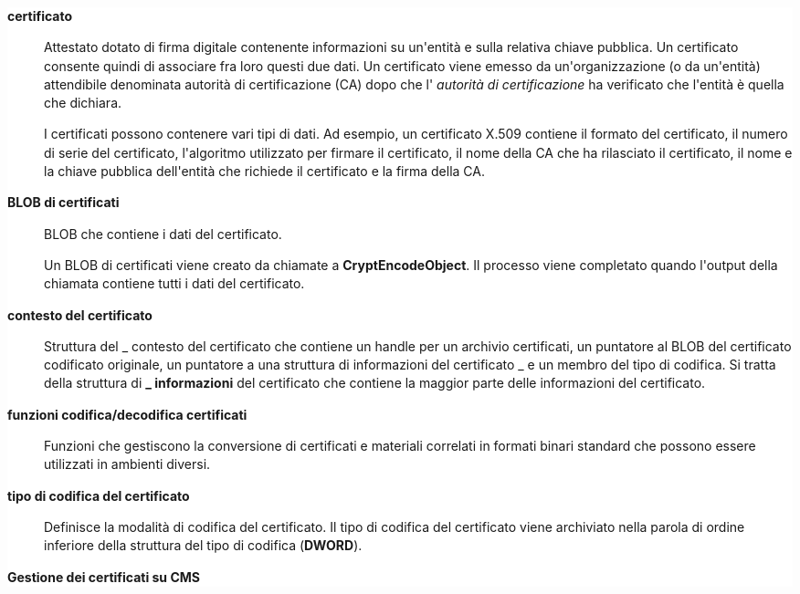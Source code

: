 <span id="_security_certificate_gly"></span><span id="_SECURITY_CERTIFICATE_GLY"></span>**certificato**
</dt> <dd>

Attestato dotato di firma digitale contenente informazioni su un'entità e sulla relativa chiave pubblica. Un certificato consente quindi di associare fra loro questi due dati. Un certificato viene emesso da un'organizzazione (o da un'entità) attendibile denominata autorità di certificazione (CA) dopo che l' *autorità di certificazione* ha verificato che l'entità è quella che dichiara.

I certificati possono contenere vari tipi di dati. Ad esempio, un certificato X.509 contiene il formato del certificato, il numero di serie del certificato, l'algoritmo utilizzato per firmare il certificato, il nome della CA che ha rilasciato il certificato, il nome e la chiave pubblica dell'entità che richiede il certificato e la firma della CA.

</dd> <dt>

<span id="_security_certificate_blob_gly"></span><span id="_SECURITY_CERTIFICATE_BLOB_GLY"></span>**BLOB di certificati**
</dt> <dd>

BLOB che contiene i dati del certificato.

Un BLOB di certificati viene creato da chiamate a **CryptEncodeObject**. Il processo viene completato quando l'output della chiamata contiene tutti i dati del certificato.

</dd> <dt>

<span id="_security_certificate_context_gly"></span><span id="_SECURITY_CERTIFICATE_CONTEXT_GLY"></span>**contesto del certificato**
</dt> <dd>

Struttura del \_ contesto del certificato che contiene un handle per un archivio certificati, un puntatore al BLOB del certificato codificato originale, un puntatore a una struttura di informazioni del certificato \_ e un membro del tipo di codifica. Si tratta della struttura di **\_ informazioni** del certificato che contiene la maggior parte delle informazioni del certificato.

</dd> <dt>

<span id="_security_certificate_encode_decode_functions_gly"></span><span id="_SECURITY_CERTIFICATE_ENCODE_DECODE_FUNCTIONS_GLY"></span>**funzioni codifica/decodifica certificati**
</dt> <dd>

Funzioni che gestiscono la conversione di certificati e materiali correlati in formati binari standard che possono essere utilizzati in ambienti diversi.

</dd> <dt>

<span id="_security_certificate_encoding_type_gly"></span><span id="_SECURITY_CERTIFICATE_ENCODING_TYPE_GLY"></span>**tipo di codifica del certificato**
</dt> <dd>

Definisce la modalità di codifica del certificato. Il tipo di codifica del certificato viene archiviato nella parola di ordine inferiore della struttura del tipo di codifica (**DWORD**).

</dd> <dt>

<span id="_security_certificate_management_over_cms_gly"></span><span id="_SECURITY_CERTIFICATE_MANAGEMENT_OVER_CMS_GLY"></span>**Gestione dei certificati su CMS**
</dt> <dd>
